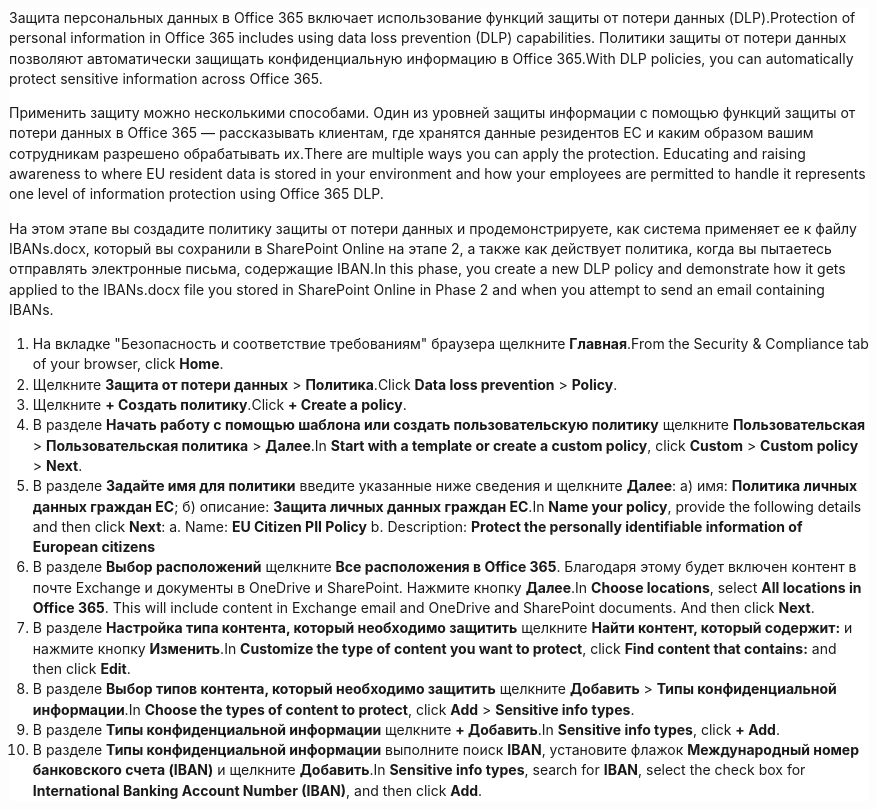 <span data-ttu-id="1ce4e-208">Защита персональных данных в Office 365 включает использование функций защиты от потери данных (DLP).</span><span class="sxs-lookup"><span data-stu-id="1ce4e-208">Protection of personal information in Office 365 includes using data loss prevention (DLP) capabilities.</span></span>  <span data-ttu-id="1ce4e-209">Политики защиты от потери данных позволяют автоматически защищать конфиденциальную информацию в Office 365.</span><span class="sxs-lookup"><span data-stu-id="1ce4e-209">With DLP policies, you can automatically protect sensitive information across Office 365.</span></span>

<span data-ttu-id="1ce4e-p111">Применить защиту можно несколькими способами. Один из уровней защиты информации с помощью функций защиты от потери данных в Office 365 — рассказывать клиентам, где хранятся данные резидентов ЕС и каким образом вашим сотрудникам разрешено обрабатывать их.</span><span class="sxs-lookup"><span data-stu-id="1ce4e-p111">There are multiple ways you can apply the protection. Educating and raising awareness to where EU resident data is stored in your environment and how your employees are permitted to handle it represents one level of information protection using Office 365 DLP.</span></span>

<span data-ttu-id="1ce4e-212">На этом этапе вы создадите политику защиты от потери данных и продемонстрируете, как система применяет ее к файлу IBANs.docx, который вы сохранили в SharePoint Online на этапе 2, а также как действует политика, когда вы пытаетесь отправлять электронные письма, содержащие IBAN.</span><span class="sxs-lookup"><span data-stu-id="1ce4e-212">In this phase, you create a new DLP policy and demonstrate how it gets applied to the IBANs.docx file you stored in SharePoint Online in Phase 2 and when you attempt to send an email containing IBANs.</span></span>

1. <span data-ttu-id="1ce4e-213">На вкладке "Безопасность и соответствие требованиям" браузера щелкните **Главная**.</span><span class="sxs-lookup"><span data-stu-id="1ce4e-213">From the Security & Compliance tab of your browser, click **Home**.</span></span>
2. <span data-ttu-id="1ce4e-214">Щелкните **Защита от потери данных** > **Политика**.</span><span class="sxs-lookup"><span data-stu-id="1ce4e-214">Click **Data loss prevention** > **Policy**.</span></span>
3. <span data-ttu-id="1ce4e-215">Щелкните **+ Создать политику**.</span><span class="sxs-lookup"><span data-stu-id="1ce4e-215">Click **+ Create a policy**.</span></span>
4. <span data-ttu-id="1ce4e-216">В разделе **Начать работу с помощью шаблона или создать пользовательскую политику** щелкните **Пользовательская** > **Пользовательская политика** > **Далее**.</span><span class="sxs-lookup"><span data-stu-id="1ce4e-216">In **Start with a template or create a custom policy**, click **Custom** > **Custom policy** > **Next**.</span></span>
5. <span data-ttu-id="1ce4e-p112">В разделе **Задайте имя для политики** введите указанные ниже сведения и щелкните **Далее**: а) имя: **Политика личных данных граждан ЕС**; б) описание: **Защита личных данных граждан ЕС**.</span><span class="sxs-lookup"><span data-stu-id="1ce4e-p112">In **Name your policy**, provide the following details and then click **Next**:  a. Name: **EU Citizen PII Policy** b. Description: **Protect the personally identifiable information of European citizens**</span></span>
6. <span data-ttu-id="1ce4e-p113">В разделе **Выбор расположений** щелкните **Все расположения в Office 365**. Благодаря этому будет включен контент в почте Exchange и документы в OneDrive и SharePoint. Нажмите кнопку **Далее**.</span><span class="sxs-lookup"><span data-stu-id="1ce4e-p113">In **Choose locations**, select **All locations in Office 365**. This will include content in Exchange email and OneDrive and SharePoint documents. And then click **Next**.</span></span>
7. <span data-ttu-id="1ce4e-223">В разделе **Настройка типа контента, который необходимо защитить** щелкните **Найти контент, который содержит:** и нажмите кнопку **Изменить**.</span><span class="sxs-lookup"><span data-stu-id="1ce4e-223">In **Customize the type of content you want to protect**, click **Find content that contains:** and then click **Edit**.</span></span>
8. <span data-ttu-id="1ce4e-224">В разделе **Выбор типов контента, который необходимо защитить** щелкните **Добавить** > **Типы конфиденциальной информации**.</span><span class="sxs-lookup"><span data-stu-id="1ce4e-224">In **Choose the types of content to protect**, click **Add** > **Sensitive info types**.</span></span>
9. <span data-ttu-id="1ce4e-225">В разделе **Типы конфиденциальной информации** щелкните **+ Добавить**.</span><span class="sxs-lookup"><span data-stu-id="1ce4e-225">In **Sensitive info types**, click **+ Add**.</span></span>
10. <span data-ttu-id="1ce4e-226">В разделе **Типы конфиденциальной информации** выполните поиск **IBAN**, установите флажок **Международный номер банковского счета (IBAN)** и щелкните **Добавить**.</span><span class="sxs-lookup"><span data-stu-id="1ce4e-226">In **Sensitive info types**, search for **IBAN**, select the check box for **International Banking Account Number (IBAN)**, and then click **Add**.</span></span>